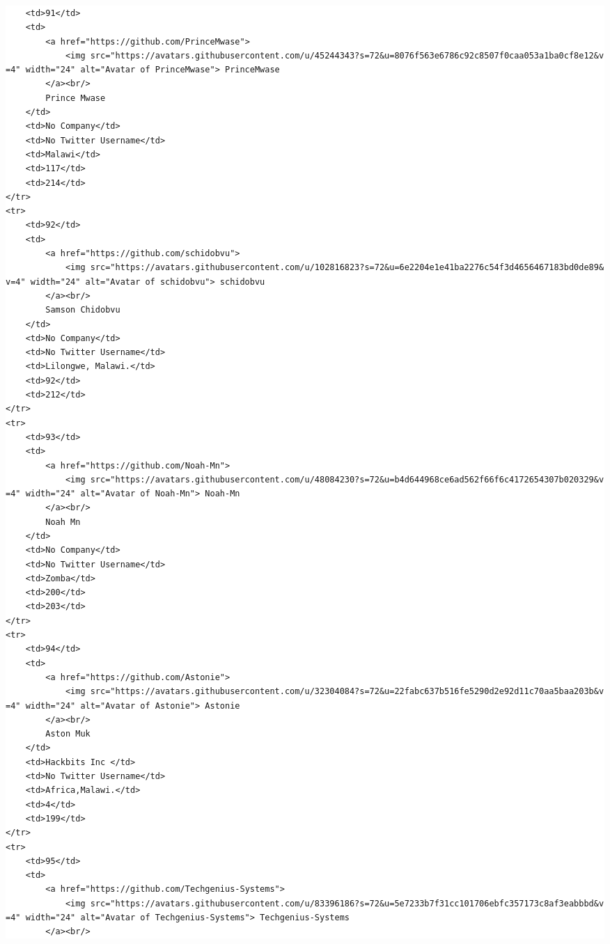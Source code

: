 		<td>91</td>
		<td>
			<a href="https://github.com/PrinceMwase">
				<img src="https://avatars.githubusercontent.com/u/45244343?s=72&u=8076f563e6786c92c8507f0caa053a1ba0cf8e12&v=4" width="24" alt="Avatar of PrinceMwase"> PrinceMwase
			</a><br/>
			Prince Mwase
		</td>
		<td>No Company</td>
		<td>No Twitter Username</td>
		<td>Malawi</td>
		<td>117</td>
		<td>214</td>
	</tr>
	<tr>
		<td>92</td>
		<td>
			<a href="https://github.com/schidobvu">
				<img src="https://avatars.githubusercontent.com/u/102816823?s=72&u=6e2204e1e41ba2276c54f3d4656467183bd0de89&v=4" width="24" alt="Avatar of schidobvu"> schidobvu
			</a><br/>
			Samson Chidobvu 
		</td>
		<td>No Company</td>
		<td>No Twitter Username</td>
		<td>Lilongwe, Malawi.</td>
		<td>92</td>
		<td>212</td>
	</tr>
	<tr>
		<td>93</td>
		<td>
			<a href="https://github.com/Noah-Mn">
				<img src="https://avatars.githubusercontent.com/u/48084230?s=72&u=b4d644968ce6ad562f66f6c4172654307b020329&v=4" width="24" alt="Avatar of Noah-Mn"> Noah-Mn
			</a><br/>
			Noah Mn
		</td>
		<td>No Company</td>
		<td>No Twitter Username</td>
		<td>Zomba</td>
		<td>200</td>
		<td>203</td>
	</tr>
	<tr>
		<td>94</td>
		<td>
			<a href="https://github.com/Astonie">
				<img src="https://avatars.githubusercontent.com/u/32304084?s=72&u=22fabc637b516fe5290d2e92d11c70aa5baa203b&v=4" width="24" alt="Avatar of Astonie"> Astonie
			</a><br/>
			Aston Muk
		</td>
		<td>Hackbits Inc </td>
		<td>No Twitter Username</td>
		<td>Africa,Malawi.</td>
		<td>4</td>
		<td>199</td>
	</tr>
	<tr>
		<td>95</td>
		<td>
			<a href="https://github.com/Techgenius-Systems">
				<img src="https://avatars.githubusercontent.com/u/83396186?s=72&u=5e7233b7f31cc101706ebfc357173c8af3eabbbd&v=4" width="24" alt="Avatar of Techgenius-Systems"> Techgenius-Systems
			</a><br/>